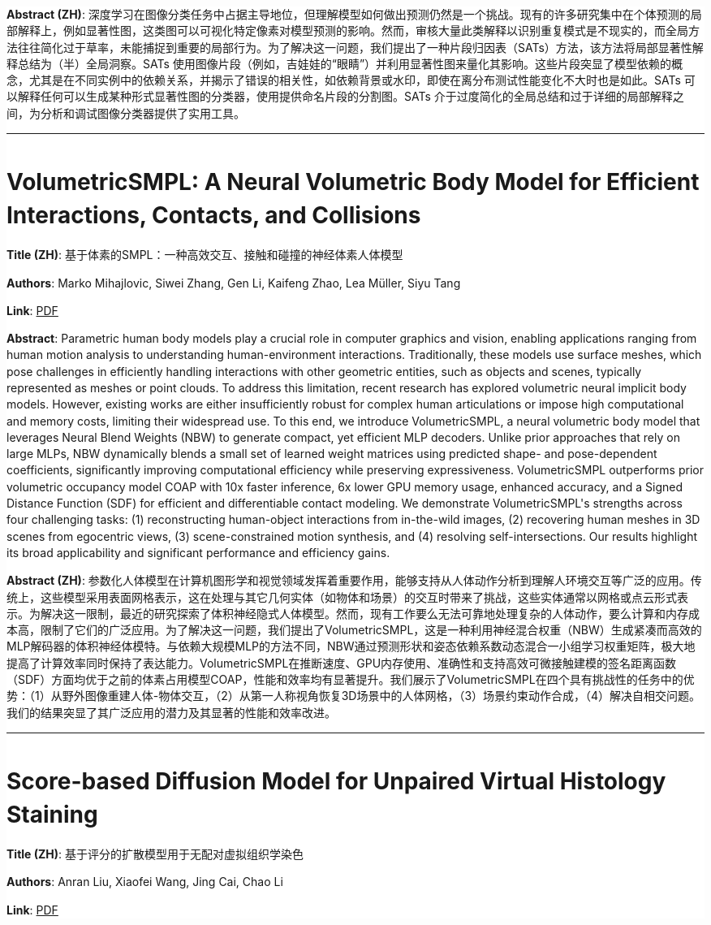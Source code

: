 **Abstract (ZH)**: 深度学习在图像分类任务中占据主导地位，但理解模型如何做出预测仍然是一个挑战。现有的许多研究集中在个体预测的局部解释上，例如显著性图，这类图可以可视化特定像素对模型预测的影响。然而，审核大量此类解释以识别重复模式是不现实的，而全局方法往往简化过于草率，未能捕捉到重要的局部行为。为了解决这一问题，我们提出了一种片段归因表（SATs）方法，该方法将局部显著性解释总结为（半）全局洞察。SATs 使用图像片段（例如，吉娃娃的“眼睛”）并利用显著性图来量化其影响。这些片段突显了模型依赖的概念，尤其是在不同实例中的依赖关系，并揭示了错误的相关性，如依赖背景或水印，即使在离分布测试性能变化不大时也是如此。SATs 可以解释任何可以生成某种形式显著性图的分类器，使用提供命名片段的分割图。SATs 介于过度简化的全局总结和过于详细的局部解释之间，为分析和调试图像分类器提供了实用工具。 

---
# VolumetricSMPL: A Neural Volumetric Body Model for Efficient Interactions, Contacts, and Collisions 

**Title (ZH)**: 基于体素的SMPL：一种高效交互、接触和碰撞的神经体素人体模型 

**Authors**: Marko Mihajlovic, Siwei Zhang, Gen Li, Kaifeng Zhao, Lea Müller, Siyu Tang  

**Link**: [PDF](https://arxiv.org/pdf/2506.23236)  

**Abstract**: Parametric human body models play a crucial role in computer graphics and vision, enabling applications ranging from human motion analysis to understanding human-environment interactions. Traditionally, these models use surface meshes, which pose challenges in efficiently handling interactions with other geometric entities, such as objects and scenes, typically represented as meshes or point clouds. To address this limitation, recent research has explored volumetric neural implicit body models. However, existing works are either insufficiently robust for complex human articulations or impose high computational and memory costs, limiting their widespread use. To this end, we introduce VolumetricSMPL, a neural volumetric body model that leverages Neural Blend Weights (NBW) to generate compact, yet efficient MLP decoders. Unlike prior approaches that rely on large MLPs, NBW dynamically blends a small set of learned weight matrices using predicted shape- and pose-dependent coefficients, significantly improving computational efficiency while preserving expressiveness. VolumetricSMPL outperforms prior volumetric occupancy model COAP with 10x faster inference, 6x lower GPU memory usage, enhanced accuracy, and a Signed Distance Function (SDF) for efficient and differentiable contact modeling. We demonstrate VolumetricSMPL's strengths across four challenging tasks: (1) reconstructing human-object interactions from in-the-wild images, (2) recovering human meshes in 3D scenes from egocentric views, (3) scene-constrained motion synthesis, and (4) resolving self-intersections. Our results highlight its broad applicability and significant performance and efficiency gains. 

**Abstract (ZH)**: 参数化人体模型在计算机图形学和视觉领域发挥着重要作用，能够支持从人体动作分析到理解人环境交互等广泛的应用。传统上，这些模型采用表面网格表示，这在处理与其它几何实体（如物体和场景）的交互时带来了挑战，这些实体通常以网格或点云形式表示。为解决这一限制，最近的研究探索了体积神经隐式人体模型。然而，现有工作要么无法可靠地处理复杂的人体动作，要么计算和内存成本高，限制了它们的广泛应用。为了解决这一问题，我们提出了VolumetricSMPL，这是一种利用神经混合权重（NBW）生成紧凑而高效的MLP解码器的体积神经体模特。与依赖大规模MLP的方法不同，NBW通过预测形状和姿态依赖系数动态混合一小组学习权重矩阵，极大地提高了计算效率同时保持了表达能力。VolumetricSMPL在推断速度、GPU内存使用、准确性和支持高效可微接触建模的签名距离函数（SDF）方面均优于之前的体素占用模型COAP，性能和效率均有显著提升。我们展示了VolumetricSMPL在四个具有挑战性的任务中的优势：（1）从野外图像重建人体-物体交互，（2）从第一人称视角恢复3D场景中的人体网格，（3）场景约束动作合成，（4）解决自相交问题。我们的结果突显了其广泛应用的潜力及其显著的性能和效率改进。 

---
# Score-based Diffusion Model for Unpaired Virtual Histology Staining 

**Title (ZH)**: 基于评分的扩散模型用于无配对虚拟组织学染色 

**Authors**: Anran Liu, Xiaofei Wang, Jing Cai, Chao Li  

**Link**: [PDF](https://arxiv.org/pdf/2506.23184)  

